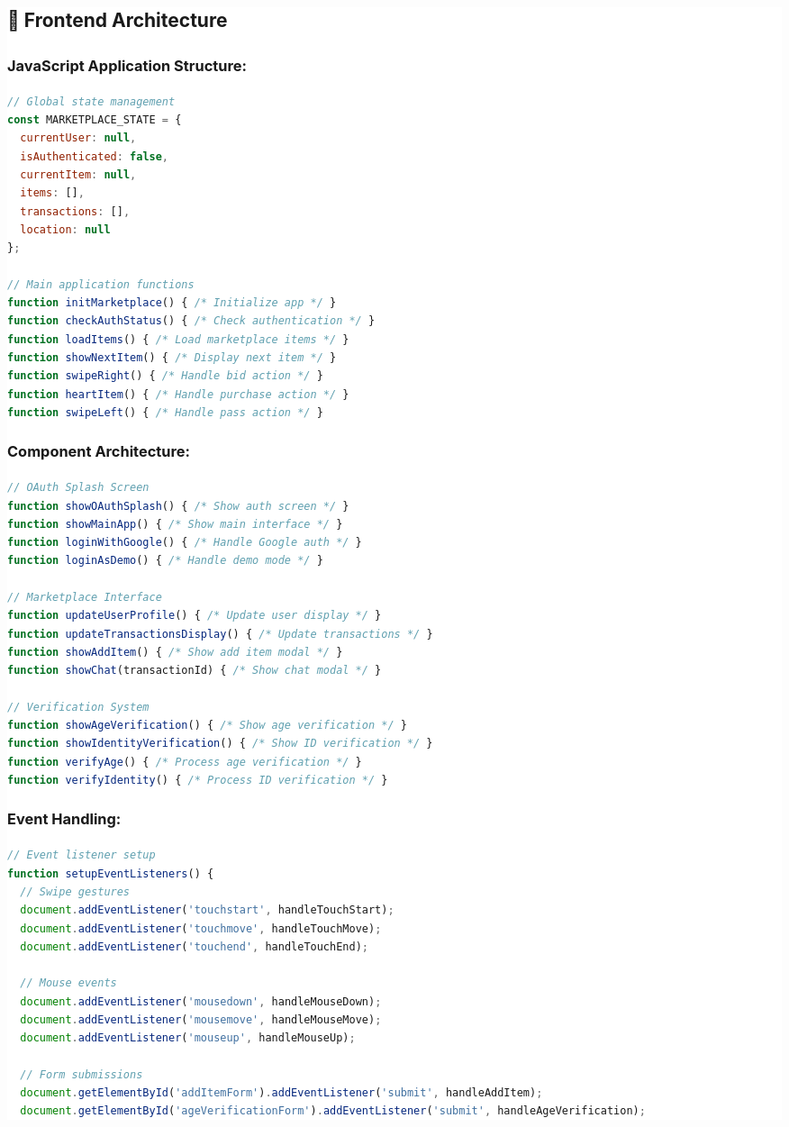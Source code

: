 
## 📱 **Frontend Architecture**

### **JavaScript Application Structure:**
```javascript
// Global state management
const MARKETPLACE_STATE = {
  currentUser: null,
  isAuthenticated: false,
  currentItem: null,
  items: [],
  transactions: [],
  location: null
};

// Main application functions
function initMarketplace() { /* Initialize app */ }
function checkAuthStatus() { /* Check authentication */ }
function loadItems() { /* Load marketplace items */ }
function showNextItem() { /* Display next item */ }
function swipeRight() { /* Handle bid action */ }
function heartItem() { /* Handle purchase action */ }
function swipeLeft() { /* Handle pass action */ }
```

### **Component Architecture:**
```javascript
// OAuth Splash Screen
function showOAuthSplash() { /* Show auth screen */ }
function showMainApp() { /* Show main interface */ }
function loginWithGoogle() { /* Handle Google auth */ }
function loginAsDemo() { /* Handle demo mode */ }

// Marketplace Interface
function updateUserProfile() { /* Update user display */ }
function updateTransactionsDisplay() { /* Update transactions */ }
function showAddItem() { /* Show add item modal */ }
function showChat(transactionId) { /* Show chat modal */ }

// Verification System
function showAgeVerification() { /* Show age verification */ }
function showIdentityVerification() { /* Show ID verification */ }
function verifyAge() { /* Process age verification */ }
function verifyIdentity() { /* Process ID verification */ }
```

### **Event Handling:**
```javascript
// Event listener setup
function setupEventListeners() {
  // Swipe gestures
  document.addEventListener('touchstart', handleTouchStart);
  document.addEventListener('touchmove', handleTouchMove);
  document.addEventListener('touchend', handleTouchEnd);
  
  // Mouse events
  document.addEventListener('mousedown', handleMouseDown);
  document.addEventListener('mousemove', handleMouseMove);
  document.addEventListener('mouseup', handleMouseUp);
  
  // Form submissions
  document.getElementById('addItemForm').addEventListener('submit', handleAddItem);
  document.getElementById('ageVerificationForm').addEventListener('submit', handleAgeVerification);
```